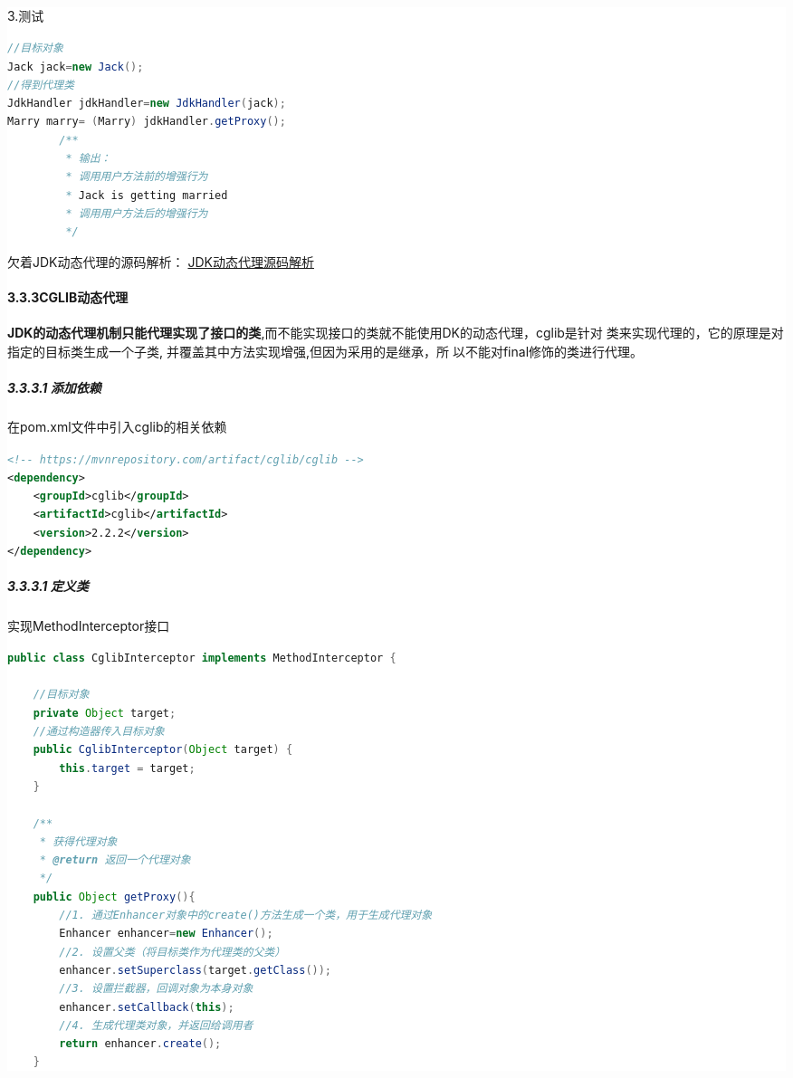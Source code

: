 3.测试

```java
//目标对象
Jack jack=new Jack();
//得到代理类
JdkHandler jdkHandler=new JdkHandler(jack);
Marry marry= (Marry) jdkHandler.getProxy();
        /**
         * 输出：
         * 调用用户方法前的增强行为
         * Jack is getting married
         * 调用用户方法后的增强行为
         */
```

欠着JDK动态代理的源码解析： <a href="https://www.bilibili.com/video/BV1A54y1p7ya?p=23&spm_id_from=pageDriver">JDK动态代理源码解析</a>

#### 3.3.3CGLIB动态代理

​	**JDK的动态代理机制只能代理实现了接口的类**,而不能实现接口的类就不能使用DK的动态代理，cglib是针对
类来实现代理的，它的原理是对指定的目标类生成一个子类, 并覆盖其中方法实现增强,但因为采用的是继承，所
以不能对final修饰的类进行代理。

##### 3.3.3.1 添加依赖

在pom.xml文件中引入cglib的相关依赖

```xml
<!-- https://mvnrepository.com/artifact/cglib/cglib -->
<dependency>
    <groupId>cglib</groupId>
    <artifactId>cglib</artifactId>
    <version>2.2.2</version>
</dependency>

```

##### 3.3.3.1 定义类

实现MethodInterceptor接口

```java
public class CglibInterceptor implements MethodInterceptor {

    //目标对象
    private Object target;
    //通过构造器传入目标对象
    public CglibInterceptor(Object target) {
        this.target = target;
    }

    /**
     * 获得代理对象
     * @return 返回一个代理对象
     */
    public Object getProxy(){
        //1. 通过Enhancer对象中的create()方法生成一个类，用于生成代理对象
        Enhancer enhancer=new Enhancer();
        //2. 设置父类（将目标类作为代理类的父类）
        enhancer.setSuperclass(target.getClass());
        //3. 设置拦截器，回调对象为本身对象
        enhancer.setCallback(this);
        //4. 生成代理类对象，并返回给调用者
        return enhancer.create();
    }

```